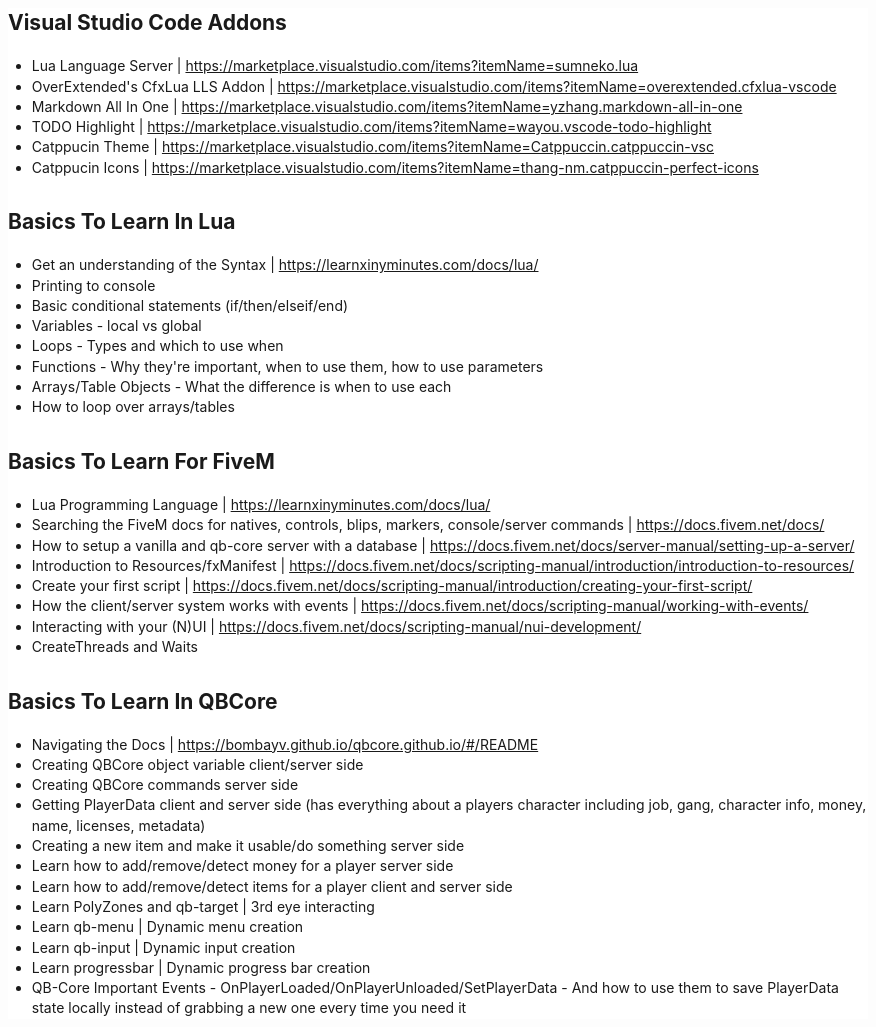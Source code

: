 ## Visual Studio Code Addons
- Lua Language Server | https://marketplace.visualstudio.com/items?itemName=sumneko.lua
- OverExtended's CfxLua LLS Addon | https://marketplace.visualstudio.com/items?itemName=overextended.cfxlua-vscode
- Markdown All In One | https://marketplace.visualstudio.com/items?itemName=yzhang.markdown-all-in-one
- TODO Highlight | https://marketplace.visualstudio.com/items?itemName=wayou.vscode-todo-highlight
- Catppucin Theme | https://marketplace.visualstudio.com/items?itemName=Catppuccin.catppuccin-vsc
- Catppucin Icons | https://marketplace.visualstudio.com/items?itemName=thang-nm.catppuccin-perfect-icons

## Basics To Learn In Lua
- Get an understanding of the Syntax | https://learnxinyminutes.com/docs/lua/
- Printing to console
- Basic conditional statements (if/then/elseif/end)
- Variables - local vs global
- Loops - Types and which to use when
- Functions - Why they're important, when to use them, how to use parameters
- Arrays/Table Objects - What the difference is when to use each
- How to loop over arrays/tables

## Basics To Learn For FiveM
- Lua Programming Language | https://learnxinyminutes.com/docs/lua/
- Searching the FiveM docs for natives, controls, blips, markers, console/server commands | https://docs.fivem.net/docs/
- How to setup a vanilla and qb-core server with a database | https://docs.fivem.net/docs/server-manual/setting-up-a-server/
- Introduction to Resources/fxManifest | https://docs.fivem.net/docs/scripting-manual/introduction/introduction-to-resources/
- Create your first script | https://docs.fivem.net/docs/scripting-manual/introduction/creating-your-first-script/
- How the client/server system works with events | https://docs.fivem.net/docs/scripting-manual/working-with-events/ 
- Interacting with your (N)UI | https://docs.fivem.net/docs/scripting-manual/nui-development/
- CreateThreads and Waits

## Basics To Learn In QBCore
- Navigating the Docs | https://bombayv.github.io/qbcore.github.io/#/README
- Creating QBCore object variable client/server side
- Creating QBCore commands server side
- Getting PlayerData client and server side (has everything about a players character including job, gang, character info, money, name, licenses, metadata)
- Creating a new item and make it usable/do something server side
- Learn how to add/remove/detect money for a player server side
- Learn how to add/remove/detect items for a player client and server side
- Learn PolyZones and qb-target | 3rd eye interacting
- Learn qb-menu | Dynamic menu creation
- Learn qb-input | Dynamic input creation
- Learn progressbar | Dynamic progress bar creation
- QB-Core Important Events - OnPlayerLoaded/OnPlayerUnloaded/SetPlayerData - And how to use them to save PlayerData state locally instead of grabbing a new one every time you need it
